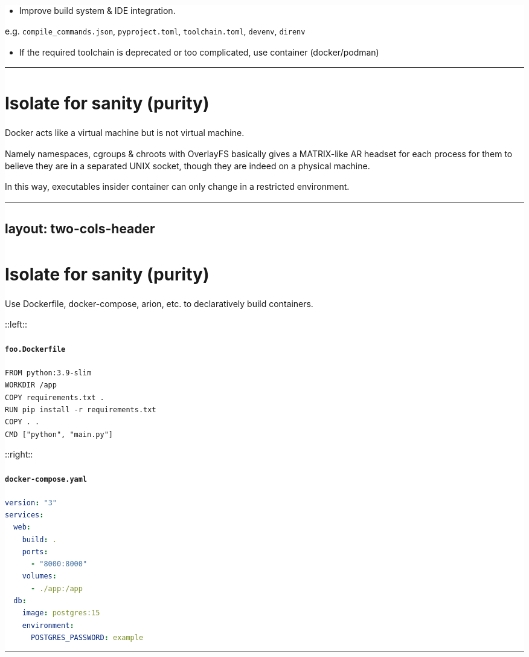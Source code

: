 - Improve build system & IDE integration.

e.g.
`compile_commands.json`, `pyproject.toml`, `toolchain.toml`,
`devenv`, `direnv`

- If the required toolchain is deprecated or too complicated, use container (docker/podman)

---

# Isolate for sanity (purity)

Docker acts like a virtual machine but is not virtual machine.

Namely namespaces, cgroups & chroots with OverlayFS basically gives a MATRIX-like AR headset for each process for them to believe they are in a separated UNIX socket, though they are indeed on a physical machine.

In this way, executables insider container can only change in a restricted environment.

---
layout: two-cols-header
---

# Isolate for sanity (purity)

Use Dockerfile, docker-compose, arion, etc. to declaratively build containers.

::left::

#### `foo.Dockerfile`

```
FROM python:3.9-slim
WORKDIR /app
COPY requirements.txt .
RUN pip install -r requirements.txt
COPY . .
CMD ["python", "main.py"]
```

::right::

#### `docker-compose.yaml`

```yaml
version: "3"
services:
  web:
    build: .
    ports:
      - "8000:8000"
    volumes:
      - ./app:/app
  db:
    image: postgres:15
    environment:
      POSTGRES_PASSWORD: example
```

---